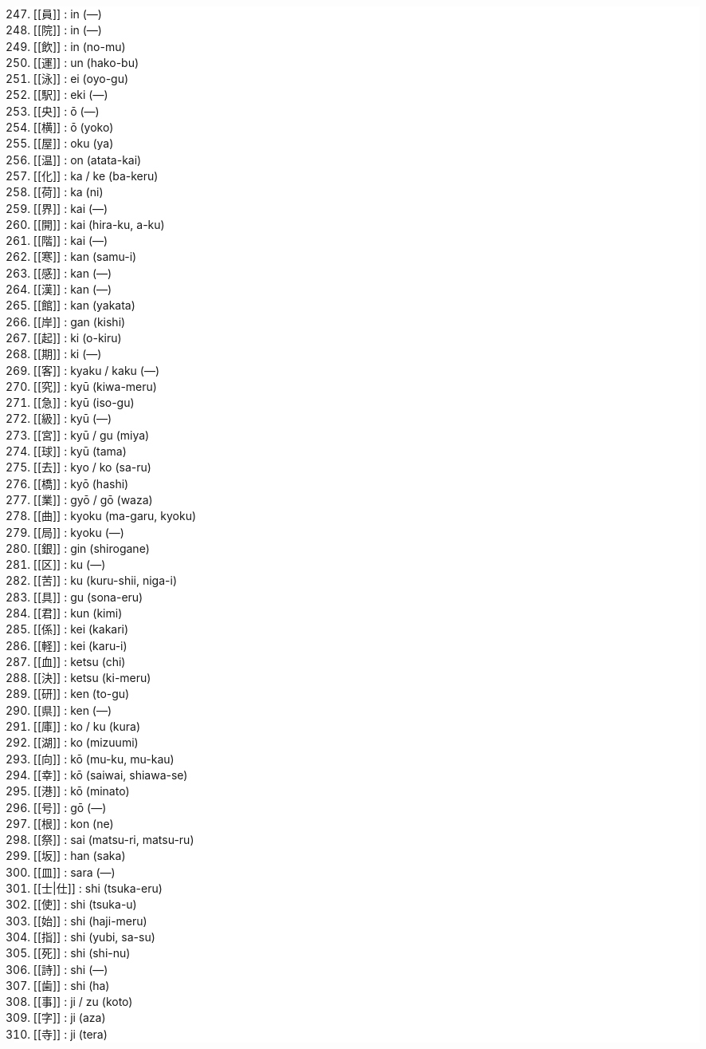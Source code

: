 247. [[員]] : in (—)    
248. [[院]] : in (—)    
249. [[飲]] : in (no-mu)    
250. [[運]] : un (hako-bu)    
251. [[泳]] : ei (oyo-gu)    
252. [[駅]] : eki (—)    
253. [[央]] : ō (—)    
254. [[横]] : ō (yoko)    
255. [[屋]] : oku (ya)    
256. [[温]] : on (atata-kai)    
257. [[化]] : ka / ke (ba-keru)    
258. [[荷]] : ka (ni)    
259. [[界]] : kai (—)    
260. [[開]] : kai (hira-ku, a-ku)    
261. [[階]] : kai (—)    
262. [[寒]] : kan (samu-i)    
263. [[感]] : kan (—)    
264. [[漢]] : kan (—)    
265. [[館]] : kan (yakata)    
266. [[岸]] : gan (kishi)    
267. [[起]] : ki (o-kiru)    
268. [[期]] : ki (—)    
269. [[客]] : kyaku / kaku (—)    
270. [[究]] : kyū (kiwa-meru)    
271. [[急]] : kyū (iso-gu)    
272. [[級]] : kyū (—)    
273. [[宮]] : kyū / gu (miya)    
274. [[球]] : kyū (tama)    
275. [[去]] : kyo / ko (sa-ru)    
276. [[橋]] : kyō (hashi)    
277. [[業]] : gyō / gō (waza)    
278. [[曲]] : kyoku (ma-garu, kyoku)    
279. [[局]] : kyoku (—)    
280. [[銀]] : gin (shirogane)    
281. [[区]] : ku (—)    
282. [[苦]] : ku (kuru-shii, niga-i)    
283. [[具]] : gu (sona-eru)    
284. [[君]] : kun (kimi)    
285. [[係]] : kei (kakari)    
286. [[軽]] : kei (karu-i)    
287. [[血]] : ketsu (chi)    
288. [[決]] : ketsu (ki-meru)    
289. [[研]] : ken (to-gu)    
290. [[県]] : ken (—)    
291. [[庫]] : ko / ku (kura)    
292. [[湖]] : ko (mizuumi)    
293. [[向]] : kō (mu-ku, mu-kau)    
294. [[幸]] : kō (saiwai, shiawa-se)    
295. [[港]] : kō (minato)    
296. [[号]] : gō (—)    
297. [[根]] : kon (ne)    
298. [[祭]] : sai (matsu-ri, matsu-ru)    
299. [[坂]] : han (saka)    
300. [[皿]] : sara (—)    
301. [[士|仕]] : shi (tsuka-eru)    
302. [[使]] : shi (tsuka-u)    
303. [[始]] : shi (haji-meru)    
304. [[指]] : shi (yubi, sa-su)    
305. [[死]] : shi (shi-nu)    
306. [[詩]] : shi (—)    
307. [[歯]] : shi (ha)    
308. [[事]] : ji / zu (koto)    
309. [[字]] : ji (aza)    
310. [[寺]] : ji (tera)    
